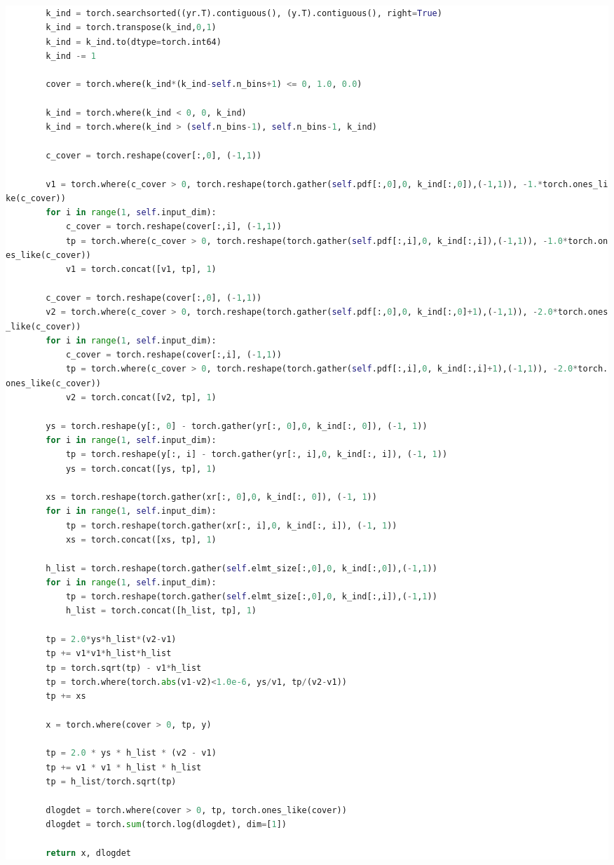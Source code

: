 ```python
        k_ind = torch.searchsorted((yr.T).contiguous(), (y.T).contiguous(), right=True)
        k_ind = torch.transpose(k_ind,0,1)
        k_ind = k_ind.to(dtype=torch.int64)
        k_ind -= 1

        cover = torch.where(k_ind*(k_ind-self.n_bins+1) <= 0, 1.0, 0.0)

        k_ind = torch.where(k_ind < 0, 0, k_ind)
        k_ind = torch.where(k_ind > (self.n_bins-1), self.n_bins-1, k_ind)

        c_cover = torch.reshape(cover[:,0], (-1,1))

        v1 = torch.where(c_cover > 0, torch.reshape(torch.gather(self.pdf[:,0],0, k_ind[:,0]),(-1,1)), -1.*torch.ones_like(c_cover))
        for i in range(1, self.input_dim):
            c_cover = torch.reshape(cover[:,i], (-1,1))
            tp = torch.where(c_cover > 0, torch.reshape(torch.gather(self.pdf[:,i],0, k_ind[:,i]),(-1,1)), -1.0*torch.ones_like(c_cover))
            v1 = torch.concat([v1, tp], 1)

        c_cover = torch.reshape(cover[:,0], (-1,1))
        v2 = torch.where(c_cover > 0, torch.reshape(torch.gather(self.pdf[:,0],0, k_ind[:,0]+1),(-1,1)), -2.0*torch.ones_like(c_cover))
        for i in range(1, self.input_dim):
            c_cover = torch.reshape(cover[:,i], (-1,1))
            tp = torch.where(c_cover > 0, torch.reshape(torch.gather(self.pdf[:,i],0, k_ind[:,i]+1),(-1,1)), -2.0*torch.ones_like(c_cover))
            v2 = torch.concat([v2, tp], 1)

        ys = torch.reshape(y[:, 0] - torch.gather(yr[:, 0],0, k_ind[:, 0]), (-1, 1))
        for i in range(1, self.input_dim):
            tp = torch.reshape(y[:, i] - torch.gather(yr[:, i],0, k_ind[:, i]), (-1, 1))
            ys = torch.concat([ys, tp], 1)

        xs = torch.reshape(torch.gather(xr[:, 0],0, k_ind[:, 0]), (-1, 1))
        for i in range(1, self.input_dim):
            tp = torch.reshape(torch.gather(xr[:, i],0, k_ind[:, i]), (-1, 1))
            xs = torch.concat([xs, tp], 1)

        h_list = torch.reshape(torch.gather(self.elmt_size[:,0],0, k_ind[:,0]),(-1,1))
        for i in range(1, self.input_dim):
            tp = torch.reshape(torch.gather(self.elmt_size[:,0],0, k_ind[:,i]),(-1,1))
            h_list = torch.concat([h_list, tp], 1)

        tp = 2.0*ys*h_list*(v2-v1)
        tp += v1*v1*h_list*h_list
        tp = torch.sqrt(tp) - v1*h_list
        tp = torch.where(torch.abs(v1-v2)<1.0e-6, ys/v1, tp/(v2-v1))
        tp += xs

        x = torch.where(cover > 0, tp, y)

        tp = 2.0 * ys * h_list * (v2 - v1)
        tp += v1 * v1 * h_list * h_list
        tp = h_list/torch.sqrt(tp)

        dlogdet = torch.where(cover > 0, tp, torch.ones_like(cover))
        dlogdet = torch.sum(torch.log(dlogdet), dim=[1])

        return x, dlogdet
```
